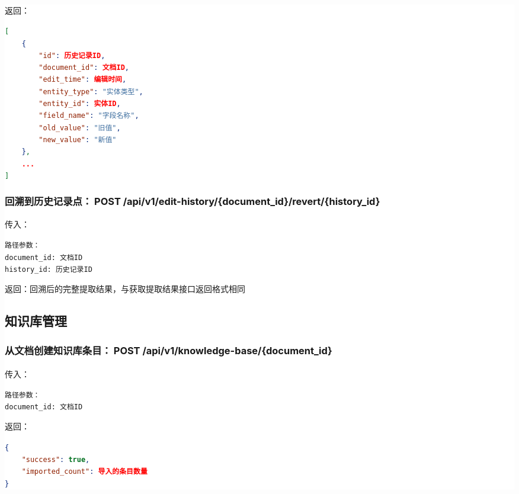 返回：
```json
[
    {
        "id": 历史记录ID,
        "document_id": 文档ID,
        "edit_time": 编辑时间,
        "entity_type": "实体类型",
        "entity_id": 实体ID,
        "field_name": "字段名称",
        "old_value": "旧值",
        "new_value": "新值"
    },
    ...
]
```

### 回溯到历史记录点： POST /api/v1/edit-history/{document_id}/revert/{history_id}

传入：
```
路径参数：
document_id: 文档ID
history_id: 历史记录ID
```

返回：回溯后的完整提取结果，与获取提取结果接口返回格式相同

## 知识库管理

### 从文档创建知识库条目： POST /api/v1/knowledge-base/{document_id}

传入：
```
路径参数：
document_id: 文档ID
```

返回：
```json
{
    "success": true,
    "imported_count": 导入的条目数量
}
```

